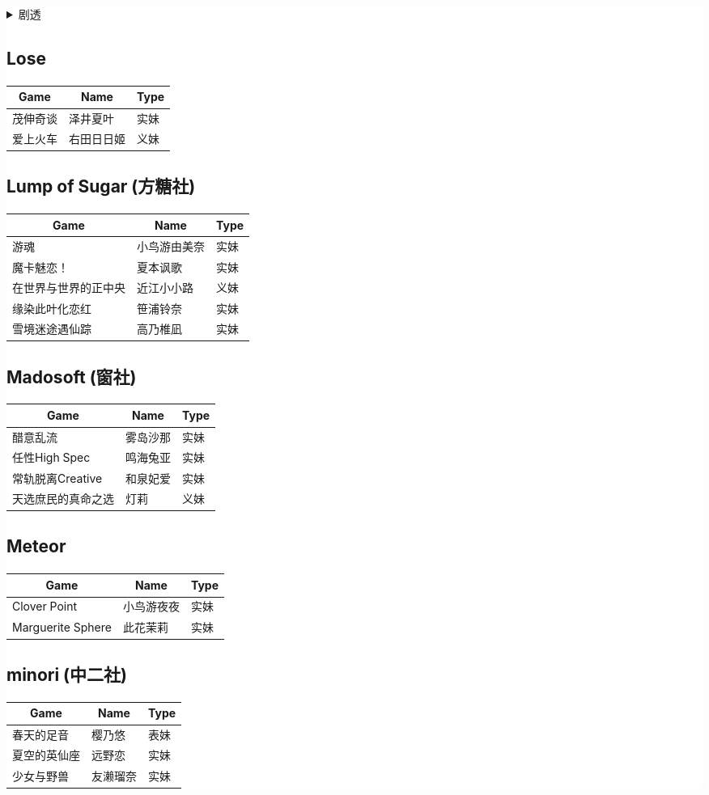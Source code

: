 <details><summary>剧透</summary></details>

## Lose

| Game | Name | Type |
| --- | --- | --- |
| 茂伸奇谈 | 泽井夏叶 | 实妹 |
| 爱上火车 | 右田日日姬 | 义妹 |

## Lump of Sugar (方糖社)

| Game | Name | Type |
| --- | --- | --- |
| 游魂 | 小鸟游由美奈 | 实妹 |
| 魔卡魅恋！ | 夏本讽歌 | 实妹 |
| 在世界与世界的正中央 | 近江小小路 | 义妹 |
| 缘染此叶化恋红 | 笹浦铃奈 | 实妹 |
| 雪境迷途遇仙踪 | 高乃椎凪 | 实妹 |

## Madosoft (窗社)

| Game | Name | Type |
| --- | --- | --- |
| 醋意乱流 | 雾岛沙那 | 实妹 |
| 任性High Spec | 鸣海兔亚 | 实妹 |
| 常轨脱离Creative | 和泉妃爱 | 实妹 |
| 天选庶民的真命之选 | 灯莉 | 义妹 |

## Meteor

| Game | Name | Type |
| --- | --- | --- |
| Clover Point | 小鸟游夜夜 | 实妹 |
| Marguerite Sphere | 此花茉莉 | 实妹 |

## minori (中二社)

| Game | Name | Type |
| --- | --- | --- |
| 春天的足音 | 樱乃悠 | 表妹 |
| 夏空的英仙座 | 远野恋 | 实妹 |
| 少女与野兽 | 友濑瑠奈 | 实妹 |
